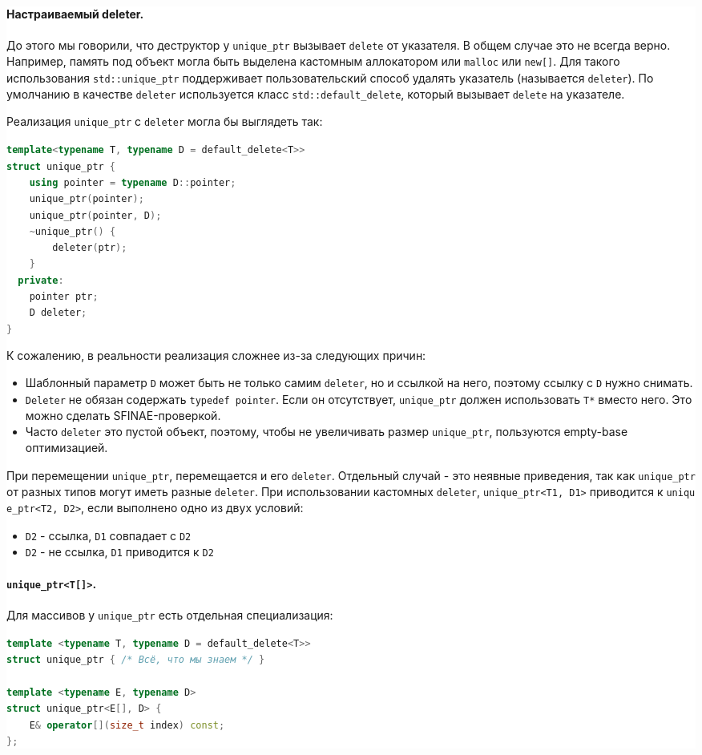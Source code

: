 #### Настраиваемый deleter.

До этого мы говорили, что деструктор у `unique_ptr` вызывает `delete` от указателя. В общем случае это не всегда верно. Например, память под объект могла быть выделена кастомным аллокатором или `malloc` или `new[]`. Для такого использования `std::unique_ptr` поддерживает пользовательский способ удалять указатель (называется `deleter`). По умолчанию в качестве `deleter` используется класс `std::default_delete`, который вызывает `delete` на указателе. 

Реализация `unique_ptr` с `deleter` могла бы выглядеть так:

```c++
template<typename T, typename D = default_delete<T>>
struct unique_ptr {
	using pointer = typename D::pointer;
	unique_ptr(pointer);
	unique_ptr(pointer, D);
	~unique_ptr() {
		deleter(ptr);
	}
  private:
	pointer ptr;
	D deleter;
}
```

К сожалению, в реальности реализация сложнее из-за следующих причин:

- Шаблонный параметр `D` может быть не только самим `deleter`, но и ссылкой на него, поэтому ссылку с `D` нужно снимать.
- `Deleter` не обязан содержать `typedef pointer`. Если он отсутствует, `unique_ptr` должен использовать `T*` вместо него. Это можно сделать SFINAE-проверкой.
- Часто `deleter` это пустой объект, поэтому, чтобы не увеличивать размер `unique_ptr`, пользуются empty-base оптимизацией.

При перемещении `unique_ptr`, перемещается и его `deleter`. Отдельный случай - это неявные приведения, так как `unique_ptr` от разных типов могут иметь разные `deleter`. При использовании кастомных `deleter`, `unique_ptr<T1, D1>` приводится к `unique_ptr<T2, D2>`, если выполнено одно из двух условий:

- `D2` - ссылка, `D1` совпадает с `D2`
- `D2` - не ссылка, `D1` приводится к `D2`

#### `unique_ptr<T[]>`.

Для массивов у `unique_ptr` есть отдельная специализация:

```c++
template <typename T, typename D = default_delete<T>>
struct unique_ptr { /* Всё, что мы знаем */ }

template <typename E, typename D>
struct unique_ptr<E[], D> {
    E& operator[](size_t index) const;
};
```
